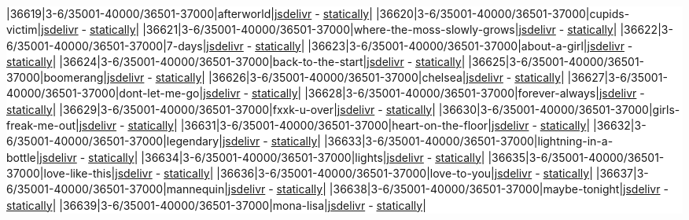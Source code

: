 |36619|3-6/35001-40000/36501-37000|afterworld|[jsdelivr](https://cdn.jsdelivr.net/gh/dbchord/png-old-c-600x600_3-6/35001-40000/36501-37000/afterworld.png) - [statically](https://cdn.statically.io/gh/dbchord/png-old-c-600x600_3-6/img/35001-40000/36501-37000/afterworld.png)|
|36620|3-6/35001-40000/36501-37000|cupids-victim|[jsdelivr](https://cdn.jsdelivr.net/gh/dbchord/png-old-c-600x600_3-6/35001-40000/36501-37000/cupids-victim.png) - [statically](https://cdn.statically.io/gh/dbchord/png-old-c-600x600_3-6/img/35001-40000/36501-37000/cupids-victim.png)|
|36621|3-6/35001-40000/36501-37000|where-the-moss-slowly-grows|[jsdelivr](https://cdn.jsdelivr.net/gh/dbchord/png-old-c-600x600_3-6/35001-40000/36501-37000/where-the-moss-slowly-grows.png) - [statically](https://cdn.statically.io/gh/dbchord/png-old-c-600x600_3-6/img/35001-40000/36501-37000/where-the-moss-slowly-grows.png)|
|36622|3-6/35001-40000/36501-37000|7-days|[jsdelivr](https://cdn.jsdelivr.net/gh/dbchord/png-old-c-600x600_3-6/35001-40000/36501-37000/7-days.png) - [statically](https://cdn.statically.io/gh/dbchord/png-old-c-600x600_3-6/img/35001-40000/36501-37000/7-days.png)|
|36623|3-6/35001-40000/36501-37000|about-a-girl|[jsdelivr](https://cdn.jsdelivr.net/gh/dbchord/png-old-c-600x600_3-6/35001-40000/36501-37000/about-a-girl.png) - [statically](https://cdn.statically.io/gh/dbchord/png-old-c-600x600_3-6/img/35001-40000/36501-37000/about-a-girl.png)|
|36624|3-6/35001-40000/36501-37000|back-to-the-start|[jsdelivr](https://cdn.jsdelivr.net/gh/dbchord/png-old-c-600x600_3-6/35001-40000/36501-37000/back-to-the-start.png) - [statically](https://cdn.statically.io/gh/dbchord/png-old-c-600x600_3-6/img/35001-40000/36501-37000/back-to-the-start.png)|
|36625|3-6/35001-40000/36501-37000|boomerang|[jsdelivr](https://cdn.jsdelivr.net/gh/dbchord/png-old-c-600x600_3-6/35001-40000/36501-37000/boomerang.png) - [statically](https://cdn.statically.io/gh/dbchord/png-old-c-600x600_3-6/img/35001-40000/36501-37000/boomerang.png)|
|36626|3-6/35001-40000/36501-37000|chelsea|[jsdelivr](https://cdn.jsdelivr.net/gh/dbchord/png-old-c-600x600_3-6/35001-40000/36501-37000/chelsea.png) - [statically](https://cdn.statically.io/gh/dbchord/png-old-c-600x600_3-6/img/35001-40000/36501-37000/chelsea.png)|
|36627|3-6/35001-40000/36501-37000|dont-let-me-go|[jsdelivr](https://cdn.jsdelivr.net/gh/dbchord/png-old-c-600x600_3-6/35001-40000/36501-37000/dont-let-me-go.png) - [statically](https://cdn.statically.io/gh/dbchord/png-old-c-600x600_3-6/img/35001-40000/36501-37000/dont-let-me-go.png)|
|36628|3-6/35001-40000/36501-37000|forever-always|[jsdelivr](https://cdn.jsdelivr.net/gh/dbchord/png-old-c-600x600_3-6/35001-40000/36501-37000/forever-always.png) - [statically](https://cdn.statically.io/gh/dbchord/png-old-c-600x600_3-6/img/35001-40000/36501-37000/forever-always.png)|
|36629|3-6/35001-40000/36501-37000|fxxk-u-over|[jsdelivr](https://cdn.jsdelivr.net/gh/dbchord/png-old-c-600x600_3-6/35001-40000/36501-37000/fxxk-u-over.png) - [statically](https://cdn.statically.io/gh/dbchord/png-old-c-600x600_3-6/img/35001-40000/36501-37000/fxxk-u-over.png)|
|36630|3-6/35001-40000/36501-37000|girls-freak-me-out|[jsdelivr](https://cdn.jsdelivr.net/gh/dbchord/png-old-c-600x600_3-6/35001-40000/36501-37000/girls-freak-me-out.png) - [statically](https://cdn.statically.io/gh/dbchord/png-old-c-600x600_3-6/img/35001-40000/36501-37000/girls-freak-me-out.png)|
|36631|3-6/35001-40000/36501-37000|heart-on-the-floor|[jsdelivr](https://cdn.jsdelivr.net/gh/dbchord/png-old-c-600x600_3-6/35001-40000/36501-37000/heart-on-the-floor.png) - [statically](https://cdn.statically.io/gh/dbchord/png-old-c-600x600_3-6/img/35001-40000/36501-37000/heart-on-the-floor.png)|
|36632|3-6/35001-40000/36501-37000|legendary|[jsdelivr](https://cdn.jsdelivr.net/gh/dbchord/png-old-c-600x600_3-6/35001-40000/36501-37000/legendary.png) - [statically](https://cdn.statically.io/gh/dbchord/png-old-c-600x600_3-6/img/35001-40000/36501-37000/legendary.png)|
|36633|3-6/35001-40000/36501-37000|lightning-in-a-bottle|[jsdelivr](https://cdn.jsdelivr.net/gh/dbchord/png-old-c-600x600_3-6/35001-40000/36501-37000/lightning-in-a-bottle.png) - [statically](https://cdn.statically.io/gh/dbchord/png-old-c-600x600_3-6/img/35001-40000/36501-37000/lightning-in-a-bottle.png)|
|36634|3-6/35001-40000/36501-37000|lights|[jsdelivr](https://cdn.jsdelivr.net/gh/dbchord/png-old-c-600x600_3-6/35001-40000/36501-37000/lights.png) - [statically](https://cdn.statically.io/gh/dbchord/png-old-c-600x600_3-6/img/35001-40000/36501-37000/lights.png)|
|36635|3-6/35001-40000/36501-37000|love-like-this|[jsdelivr](https://cdn.jsdelivr.net/gh/dbchord/png-old-c-600x600_3-6/35001-40000/36501-37000/love-like-this.png) - [statically](https://cdn.statically.io/gh/dbchord/png-old-c-600x600_3-6/img/35001-40000/36501-37000/love-like-this.png)|
|36636|3-6/35001-40000/36501-37000|love-to-you|[jsdelivr](https://cdn.jsdelivr.net/gh/dbchord/png-old-c-600x600_3-6/35001-40000/36501-37000/love-to-you.png) - [statically](https://cdn.statically.io/gh/dbchord/png-old-c-600x600_3-6/img/35001-40000/36501-37000/love-to-you.png)|
|36637|3-6/35001-40000/36501-37000|mannequin|[jsdelivr](https://cdn.jsdelivr.net/gh/dbchord/png-old-c-600x600_3-6/35001-40000/36501-37000/mannequin.png) - [statically](https://cdn.statically.io/gh/dbchord/png-old-c-600x600_3-6/img/35001-40000/36501-37000/mannequin.png)|
|36638|3-6/35001-40000/36501-37000|maybe-tonight|[jsdelivr](https://cdn.jsdelivr.net/gh/dbchord/png-old-c-600x600_3-6/35001-40000/36501-37000/maybe-tonight.png) - [statically](https://cdn.statically.io/gh/dbchord/png-old-c-600x600_3-6/img/35001-40000/36501-37000/maybe-tonight.png)|
|36639|3-6/35001-40000/36501-37000|mona-lisa|[jsdelivr](https://cdn.jsdelivr.net/gh/dbchord/png-old-c-600x600_3-6/35001-40000/36501-37000/mona-lisa.png) - [statically](https://cdn.statically.io/gh/dbchord/png-old-c-600x600_3-6/img/35001-40000/36501-37000/mona-lisa.png)|